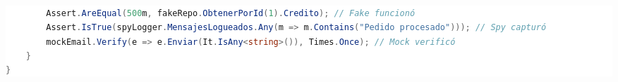 ```csharp
        Assert.AreEqual(500m, fakeRepo.ObtenerPorId(1).Credito); // Fake funcionó
        Assert.IsTrue(spyLogger.MensajesLogueados.Any(m => m.Contains("Pedido procesado"))); // Spy capturó
        mockEmail.Verify(e => e.Enviar(It.IsAny<string>()), Times.Once); // Mock verificó
    }
}
```
